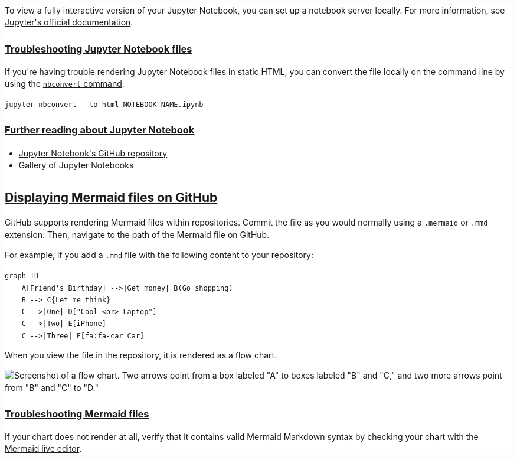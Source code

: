 To view a fully interactive version of your Jupyter Notebook, you can set up a notebook server locally. For more information, see [Jupyter's official documentation](http://jupyter.readthedocs.io/en/latest/index.html).

### [Troubleshooting Jupyter Notebook files](https://docs.github.com/en/repositories/working-with-files/using-files/working-with-non-code-files#troubleshooting-jupyter-notebook-files)

If you're having trouble rendering Jupyter Notebook files in static HTML, you can convert the file locally on the command line by using the [`nbconvert` command](https://github.com/jupyter/nbconvert):

```shell
jupyter nbconvert --to html NOTEBOOK-NAME.ipynb
```

### [Further reading about Jupyter Notebook](https://docs.github.com/en/repositories/working-with-files/using-files/working-with-non-code-files#further-reading-about-jupyter-notebook)

- [Jupyter Notebook's GitHub repository](https://github.com/jupyter/jupyter_notebook)
- [Gallery of Jupyter Notebooks](https://github.com/jupyter/jupyter/wiki)

## [Displaying Mermaid files on GitHub](https://docs.github.com/en/repositories/working-with-files/using-files/working-with-non-code-files#displaying-mermaid-files-on-github)

GitHub supports rendering Mermaid files within repositories. Commit the file as you would normally using a `.mermaid` or `.mmd` extension. Then, navigate to the path of the Mermaid file on GitHub.

For example, if you add a `.mmd` file with the following content to your repository:

```text
graph TD
    A[Friend's Birthday] -->|Get money| B(Go shopping)
    B --> C{Let me think}
    C -->|One| D["Cool <br> Laptop"]
    C -->|Two| E[iPhone]
    C -->|Three| F[fa:fa-car Car]
```

When you view the file in the repository, it is rendered as a flow chart.

![Screenshot of a flow chart. Two arrows point from a box labeled "A" to boxes labeled "B" and "C," and two more arrows point from "B" and "C" to "D."](https://docs.github.com/assets/cb-19340/images/help/repository/mermaid-file-diagram.png)

### [Troubleshooting Mermaid files](https://docs.github.com/en/repositories/working-with-files/using-files/working-with-non-code-files#troubleshooting-mermaid-files)

If your chart does not render at all, verify that it contains valid Mermaid Markdown syntax by checking your chart with the [Mermaid live editor](https://mermaid.live/edit).
